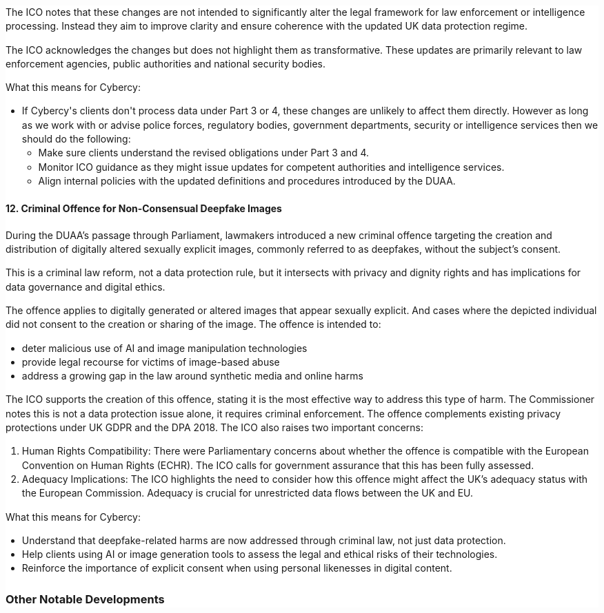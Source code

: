 The ICO notes that these changes are not intended to significantly alter the legal framework for law enforcement or intelligence processing. Instead they aim to improve clarity and ensure coherence with the updated UK data protection regime.

The ICO acknowledges the changes but does not highlight them as transformative. These updates are primarily relevant to law enforcement agencies, public authorities and national security bodies.

What this means for Cybercy:

- If Cybercy's clients don't process data under Part 3 or 4, these changes are unlikely to affect them directly. However as long as we work with or advise police forces, regulatory bodies, government departments, security or intelligence services then we should do the following:
    - Make sure clients understand the revised obligations under Part 3 and 4.
    - Monitor ICO guidance as they might issue updates for competent authorities and intelligence services.
    - Align internal policies with the updated definitions and procedures introduced by the DUAA.

#### 12. Criminal Offence for Non-Consensual Deepfake Images

During the DUAA’s passage through Parliament, lawmakers introduced a new criminal offence targeting the creation and distribution of digitally altered sexually explicit images, commonly referred to as deepfakes, without the subject’s consent.

This is a criminal law reform, not a data protection rule, but it intersects with privacy and dignity rights and has implications for data governance and digital ethics.

The offence applies to digitally generated or altered images that appear sexually explicit. And cases where the depicted individual did not consent to the creation or sharing of the image. The offence is intended to:

- deter malicious use of AI and image manipulation technologies
- provide legal recourse for victims of image-based abuse
- address a growing gap in the law around synthetic media and online harms

The ICO supports the creation of this offence, stating it is the most effective way to address this type of harm. The Commissioner notes this is not a data protection issue alone, it requires criminal enforcement. The offence complements existing privacy protections under UK GDPR and the DPA 2018. The ICO also raises two important concerns:

1. Human Rights Compatibility: There were Parliamentary concerns about whether the offence is compatible with the European Convention on Human Rights (ECHR). The ICO calls for government assurance that this has been fully assessed.
2. Adequacy Implications: The ICO highlights the need to consider how this offence might affect the UK’s adequacy status with the European Commission. Adequacy is crucial for unrestricted data flows between the UK and EU.

What this means for Cybercy:

- Understand that deepfake-related harms are now addressed through criminal law, not just data protection.
- Help clients using AI or image generation tools to assess the legal and ethical risks of their technologies.
- Reinforce the importance of explicit consent when using personal likenesses in digital content.

### Other Notable Developments
